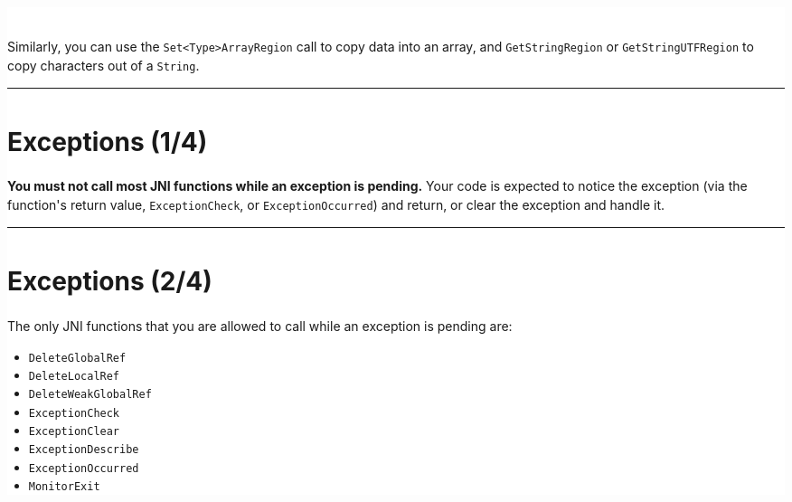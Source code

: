 <br/>

Similarly, you can use the `Set<Type>ArrayRegion` call to copy data into an array, and `GetStringRegion` or `GetStringUTFRegion` to copy characters out of a `String`.

---

# Exceptions (1/4)
**You must not call most JNI functions while an exception is pending.** Your code is expected to notice the exception (via the function's return value, `ExceptionCheck`, or `ExceptionOccurred`) and return, or clear the exception and handle it.

---

<style scoped>
section.split {
    overflow: visible;
    display: grid;
    grid-template-columns: 45% 55%;
    grid-template-rows: fit-content(10%) fit-content(10%) auto;
    grid-template-areas:
        "slidetitle slidetitle"
        "slidecontent slidecontent"
        "leftpanel rightpanel";
}
section.split h1 {
    grid-area: slidetitle;
}
section.split p {
    grid-area: slidecontent;
}
section.split .ldiv {
    grid-area: leftpanel;
}
section.split .rdiv {
    grid-area: rightpanel;
}
</style>



# Exceptions (2/4)
The only JNI functions that you are allowed to call while an exception is pending are:

<div class=ldiv>

 - `DeleteGlobalRef`
 - `DeleteLocalRef`
 - `DeleteWeakGlobalRef`
 - `ExceptionCheck`
 - `ExceptionClear`
 - `ExceptionDescribe`
 - `ExceptionOccurred`
 - `MonitorExit`
